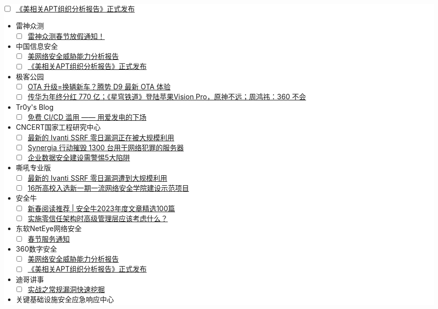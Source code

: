   - [ ] [《美相关APT组织分析报告》正式发布](https://mp.weixin.qq.com/s?__biz=MzA5ODA0NDE2MA==&mid=2649786193&idx=2&sn=afb99acb0af04157786184b132336a61&chksm=8893b73ebfe43e28b35fa09adc667fb87bd9fb1da2268e2ea63fee4038ac888793c4a032d40c&scene=58&subscene=0#rd)
- 雷神众测
  - [ ] [雷神众测春节放假通知！](https://mp.weixin.qq.com/s?__biz=MzI0NzEwOTM0MA==&mid=2652502799&idx=1&sn=264c4e1ea4a9c76befaadb9c7760c3a3&chksm=f25858bcc52fd1aae8ef7816de42e6fc24eb133603eab93c63cb0f0d087c2e6c91376a524916&scene=58&subscene=0#rd)
- 中国信息安全
  - [ ] [美网络安全威胁能力分析报告](https://mp.weixin.qq.com/s?__biz=MzA5MzE5MDAzOA==&mid=2664204872&idx=1&sn=3e8ce0d18399f7c1de55b4b1c36d0e92&chksm=8b5988b1bc2e01a7e38f43777fec656483dacd5fec04ecf449be3fe90609bddbb07e68cb7b29&scene=58&subscene=0#rd)
  - [ ] [《美相关APT组织分析报告》正式发布](https://mp.weixin.qq.com/s?__biz=MzA5MzE5MDAzOA==&mid=2664204872&idx=2&sn=06a826f0f3d9513ab6f6fba6179fa6bd&chksm=8b5988b1bc2e01a7ffef3f69a1571e436f7d64d5b0495630aace4d1dfa05d33687e909348928&scene=58&subscene=0#rd)
- 极客公园
  - [ ] [OTA 升级=换辆新车？腾势 D9 最新 OTA 体验](https://mp.weixin.qq.com/s?__biz=MTMwNDMwODQ0MQ==&mid=2653032778&idx=1&sn=a71c47235b70a36cb0f0932fc0b28b1b&chksm=7e576cfc4920e5eaf84df23e197d85d28edb2fdf46c0bae454522fe075634942ed0a9fed1922&scene=58&subscene=0#rd)
  - [ ] [传华为年终分红 770 亿；《星穹铁道》登陆苹果Vision Pro，原神不远；周鸿祎：360 不会](https://mp.weixin.qq.com/s?__biz=MTMwNDMwODQ0MQ==&mid=2653032773&idx=1&sn=39738f7f10051586fe76f6651027443b&chksm=7e576cf34920e5e5ada3d46eb424060653b9a801846f350592170a2ffa177bd55a1a6808743a&scene=58&subscene=0#rd)
- Tr0y's Blog
  - [ ] [免费 CI/CD 滥用 —— 用爱发电的下场](https://www.tr0y.wang/2024/02/07/ci-cd-abuse/)
- CNCERT国家工程研究中心
  - [ ] [最新的 Ivanti SSRF 零日漏洞正在被大规模利用](https://mp.weixin.qq.com/s?__biz=MzUzNDYxOTA1NA==&mid=2247542932&idx=1&sn=557fa2997c1992306ee492755f0af0e1&chksm=fa939e55cde41743c9cdcf009379a585b28ff0bee80b4032721992dfd11de219e648a0c62046&scene=58&subscene=0#rd)
  - [ ] [Synergia 行动摧毁 1300 台用于网络犯罪的服务器](https://mp.weixin.qq.com/s?__biz=MzUzNDYxOTA1NA==&mid=2247542932&idx=2&sn=d452e30fea4653dbe86e57f3ffd0be48&chksm=fa939e55cde4174330f2662b47ed4fb42f02b2bac11c77212e07c65a9ac808285d5fc377f662&scene=58&subscene=0#rd)
  - [ ] [企业数据安全建设需警惕5大陷阱](https://mp.weixin.qq.com/s?__biz=MzUzNDYxOTA1NA==&mid=2247542932&idx=3&sn=54743cb94955fcd525024af31cc3c66a&chksm=fa939e55cde4174364c724d996cb9431ee9ae3be7a582c9c6a8f685f6c9d8147f19840838880&scene=58&subscene=0#rd)
- 嘶吼专业版
  - [ ] [最新的 Ivanti SSRF 零日漏洞遭到大规模利用](https://mp.weixin.qq.com/s?__biz=MzI0MDY1MDU4MQ==&mid=2247573557&idx=1&sn=f1d03444449cb04402a598f683b4dc99&chksm=e914700fde63f91995436350b45e3112028a3bd6fbc0c1f4535841a23c232fdcf0800f769e76&scene=58&subscene=0#rd)
  - [ ] [16所高校入选新一期一流网络安全学院建设示范项目](https://mp.weixin.qq.com/s?__biz=MzI0MDY1MDU4MQ==&mid=2247573557&idx=2&sn=4857c14f5d767c54f5b9685ba9bb1714&chksm=e914700fde63f91937e18219222fa72a9586cd681d19642b2958be7afba265c40bf4ff45c71d&scene=58&subscene=0#rd)
- 安全牛
  - [ ] [新春阅读推荐 | 安全牛2023年度文章精选100篇](https://mp.weixin.qq.com/s?__biz=MjM5Njc3NjM4MA==&mid=2651127798&idx=1&sn=c83e5a579a255016d86e03c8313837df&chksm=bd144f258a63c63376878a937409151257462bb98f3bc0a10e61eb764ca789b711bdf63d7f85&scene=58&subscene=0#rd)
  - [ ] [实施零信任架构时高级管理层应该考虑什么？](https://mp.weixin.qq.com/s?__biz=MjM5Njc3NjM4MA==&mid=2651127798&idx=2&sn=7fb6c57061b40e01bb7ec075964f8a79&chksm=bd144f258a63c633cc7d2ce66fd805b3cd9678522c23d014be3fe4436491800eaf5ad7a2c376&scene=58&subscene=0#rd)
- 东软NetEye网络安全
  - [ ] [春节服务通知](https://mp.weixin.qq.com/s?__biz=MjM5NTAyODkxNw==&mid=2649212809&idx=1&sn=2d5d870847d08e5c3463a99837f7889a&chksm=beedad53899a24453b01fedf304de3ebcaf03b8e7f6c817bdb5ca2443b895df444bbd76753b0&scene=58&subscene=0#rd)
- 360数字安全
  - [ ] [美网络安全威胁能力分析报告](https://mp.weixin.qq.com/s?__biz=MzA4MTg0MDQ4Nw==&mid=2247569465&idx=1&sn=12f4f8a6809d986a22498a67685d9510&chksm=9f8d4031a8fac9271cbb6c1bf91bea6fde1c8b7e516fc13fed05a491b5da8e87f707148d75d0&scene=58&subscene=0#rd)
  - [ ] [《美相关APT组织分析报告》正式发布](https://mp.weixin.qq.com/s?__biz=MzA4MTg0MDQ4Nw==&mid=2247569465&idx=2&sn=576168f282c598b1428db27972b744b8&chksm=9f8d4031a8fac927e005b2eac8ce0a0e79ea38fa796ae39679a73025ae7efe2dcc2a0c23d8b1&scene=58&subscene=0#rd)
- 迪哥讲事
  - [ ] [实战之常规漏洞快速挖掘](https://mp.weixin.qq.com/s?__biz=MzIzMTIzNTM0MA==&mid=2247493496&idx=1&sn=825d358940d4969aef68323e2dfcddd9&chksm=e8a5ed1bdfd2640d98cb652147abd2f63a88e1b196d920666307a6e8a0361f78b7f7f3709d46&scene=58&subscene=0#rd)
- 关键基础设施安全应急响应中心